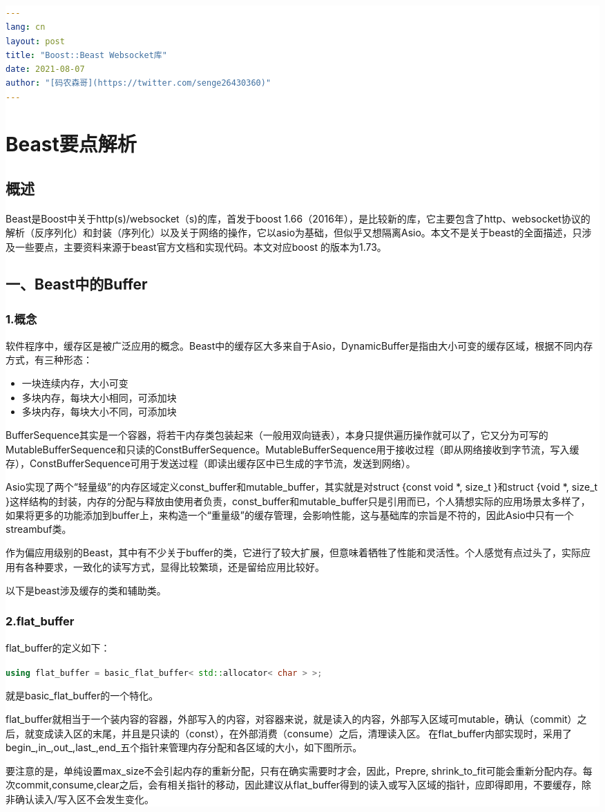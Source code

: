 ```yaml
---
lang: cn
layout: post
title: "Boost::Beast Websocket库"
date: 2021-08-07
author: "[码农森哥](https://twitter.com/senge26430360)"
---
```



# Beast要点解析
## 概述
Beast是Boost中关于http(s)/websocket（s)的库，首发于boost 1.66（2016年），是比较新的库，它主要包含了http、websocket协议的解析（反序列化）和封装（序列化）以及关于网络的操作，它以asio为基础，但似乎又想隔离Asio。本文不是关于beast的全面描述，只涉及一些要点，主要资料来源于beast官方文档和实现代码。本文对应boost 的版本为1.73。


## 一、Beast中的Buffer
### 1.概念
 软件程序中，缓存区是被广泛应用的概念。Beast中的缓存区大多来自于Asio，DynamicBuffer是指由大小可变的缓存区域，根据不同内存方式，有三种形态：

* 一块连续内存，大小可变
* 多块内存，每块大小相同，可添加块
* 多块内存，每块大小不同，可添加块

BufferSequence其实是一个容器，将若干内存类包装起来（一般用双向链表），本身只提供遍历操作就可以了，它又分为可写的MutableBufferSequence和只读的ConstBufferSequence。MutableBufferSequence用于接收过程（即从网络接收到字节流，写入缓存），ConstBufferSequence可用于发送过程（即读出缓存区中已生成的字节流，发送到网络）。

Asio实现了两个“轻量级”的内存区域定义const_buffer和mutable_buffer，其实就是对struct {const void *, size_t }和struct {void *, size_t }这样结构的封装，内存的分配与释放由使用者负责，const_buffer和mutable_buffer只是引用而已，个人猜想实际的应用场景太多样了，如果将更多的功能添加到buffer上，来构造一个“重量级”的缓存管理，会影响性能，这与基础库的宗旨是不符的，因此Asio中只有一个streambuf类。

作为偏应用级别的Beast，其中有不少关于buffer的类，它进行了较大扩展，但意味着牺牲了性能和灵活性。个人感觉有点过头了，实际应用有各种要求，一致化的读写方式，显得比较繁琐，还是留给应用比较好。

以下是beast涉及缓存的类和辅助类。

### 2.flat_buffer

flat_buffer的定义如下：
```c++
using flat_buffer = basic_flat_buffer< std::allocator< char > >;
```

就是basic_flat_buffer的一个特化。

flat_buffer就相当于一个装内容的容器，外部写入的内容，对容器来说，就是读入的内容，外部写入区域可mutable，确认（commit）之后，就变成读入区的末尾，并且是只读的（const），在外部消费（consume）之后，清理读入区。
在flat_buffer内部实现时，采用了begin_,in_,out_,last_,end_五个指针来管理内存分配和各区域的大小，如下图所示。


要注意的是，单纯设置max_size不会引起内存的重新分配，只有在确实需要时才会，因此，Prepre, shrink_to_fit可能会重新分配内存。每次commit,consume,clear之后，会有相关指针的移动，因此建议从flat_buffer得到的读入或写入区域的指针，应即得即用，不要缓存，除非确认读入/写入区不会发生变化。

